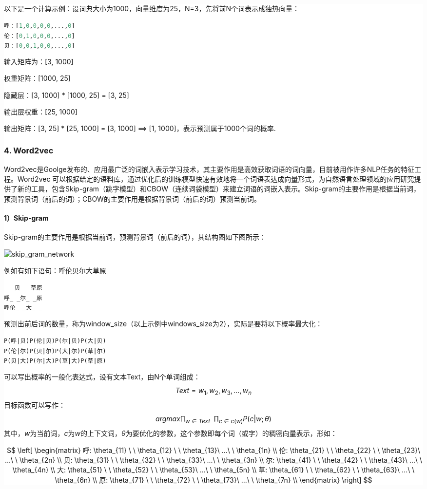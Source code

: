 
以下是一个计算示例：设词典大小为1000，向量维度为25，N=3，先将前N个词表示成独热向量：

```python
呼：[1,0,0,0,0,...,0]
伦：[0,1,0,0,0,...,0]
贝：[0,0,1,0,0,...,0]
```

输入矩阵为：[3, 1000]

权重矩阵：[1000, 25]

隐藏层：[3, 1000] * [1000, 25] = [3, 25]

输出层权重：[25, 1000]

输出矩阵：[3, 25] * [25, 1000] = [3, 1000] ==> [1, 1000]，表示预测属于1000个词的概率.

### 4. Word2vec

Word2vec是Goolge发布的、应用最广泛的词嵌入表示学习技术，其主要作用是高效获取词语的词向量，目前被用作许多NLP任务的特征工程。Word2vec 可以根据给定的语料库，通过优化后的训练模型快速有效地将一个词语表达成向量形式，为自然语言处理领域的应用研究提供了新的工具，包含Skip-gram（跳字模型）和CBOW（连续词袋模型）来建立词语的词嵌入表示。Skip-gram的主要作用是根据当前词，预测背景词（前后的词）；CBOW的主要作用是根据背景词（前后的词）预测当前词。

#### 1）Skip-gram

Skip-gram的主要作用是根据当前词，预测背景词（前后的词），其结构图如下图所示：

![skip_gram_network](img/skip_gram_network.png)

例如有如下语句：呼伦贝尔大草原

```
_ _贝_ _草原
呼_ _尔_ _原
呼伦_ _大_ _
```

预测出前后词的数量，称为window_size（以上示例中windows_size为2），实际是要将以下概率最大化：

```
P(呼|贝)P(伦|贝)P(尔|贝)P(大|贝)
P(伦|尔)P(贝|尔)P(大|尔)P(草|尔)
P(贝|大)P(尔|大)P(草|大)P(草|原)
```

可以写出概率的一般化表达式，设有文本Text，由N个单词组成：
$$
Text = {w_1, w_2, w_3, ..., w_n}
$$
目标函数可以写作：
$$
argmax \prod_{w \in Text} \ \ \prod_{c \in c(w)} P(c|w; \theta)
$$
其中，$w$为当前词，$c$为$w$的上下文词，$\theta$为要优化的参数，这个参数即每个词（或字）的稠密向量表示，形如：

$$  \left[
\begin{matrix}
呼: \theta_{11} \ \ \theta_{12} \ \ \theta_{13}\ ...\ \ \theta_{1n} \\
伦: \theta_{21} \ \ \theta_{22} \ \ \theta_{23}\ ...\ \ \theta_{2n} \\
贝: \theta_{31} \ \ \theta_{32} \ \ \theta_{33}\ ...\ \ \theta_{3n} \\
尔: \theta_{41} \ \ \theta_{42} \ \ \theta_{43}\ ...\ \ \theta_{4n} \\
大: \theta_{51} \ \ \theta_{52} \ \ \theta_{53}\ ...\ \ \theta_{5n} \\
草: \theta_{61} \ \ \theta_{62} \ \ \theta_{63}\ ...\ \ \theta_{6n} \\
原: \theta_{71} \ \ \theta_{72} \ \ \theta_{73}\ ...\ \ \theta_{7n} \\
\end{matrix}
\right] $$
